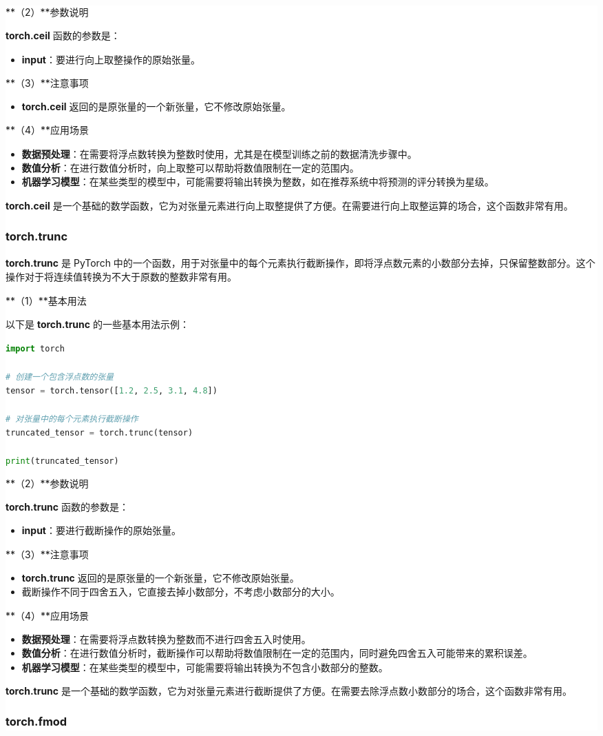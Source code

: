 **（2）**参数说明

**torch.ceil** 函数的参数是：
- **input**：要进行向上取整操作的原始张量。

**（3）**注意事项

- **torch.ceil** 返回的是原张量的一个新张量，它不修改原始张量。

**（4）**应用场景

- **数据预处理**：在需要将浮点数转换为整数时使用，尤其是在模型训练之前的数据清洗步骤中。
- **数值分析**：在进行数值分析时，向上取整可以帮助将数值限制在一定的范围内。
- **机器学习模型**：在某些类型的模型中，可能需要将输出转换为整数，如在推荐系统中将预测的评分转换为星级。

**torch.ceil** 是一个基础的数学函数，它为对张量元素进行向上取整提供了方便。在需要进行向上取整运算的场合，这个函数非常有用。



### torch.trunc

**torch.trunc** 是 PyTorch 中的一个函数，用于对张量中的每个元素执行截断操作，即将浮点数元素的小数部分去掉，只保留整数部分。这个操作对于将连续值转换为不大于原数的整数非常有用。

**（1）**基本用法

以下是 **torch.trunc** 的一些基本用法示例：

```python
import torch

# 创建一个包含浮点数的张量
tensor = torch.tensor([1.2, 2.5, 3.1, 4.8])

# 对张量中的每个元素执行截断操作
truncated_tensor = torch.trunc(tensor)

print(truncated_tensor)
```

**（2）**参数说明

**torch.trunc** 函数的参数是：
- **input**：要进行截断操作的原始张量。

**（3）**注意事项

- **torch.trunc** 返回的是原张量的一个新张量，它不修改原始张量。
- 截断操作不同于四舍五入，它直接去掉小数部分，不考虑小数部分的大小。

**（4）**应用场景

- **数据预处理**：在需要将浮点数转换为整数而不进行四舍五入时使用。
- **数值分析**：在进行数值分析时，截断操作可以帮助将数值限制在一定的范围内，同时避免四舍五入可能带来的累积误差。
- **机器学习模型**：在某些类型的模型中，可能需要将输出转换为不包含小数部分的整数。

**torch.trunc** 是一个基础的数学函数，它为对张量元素进行截断提供了方便。在需要去除浮点数小数部分的场合，这个函数非常有用。



### torch.fmod
